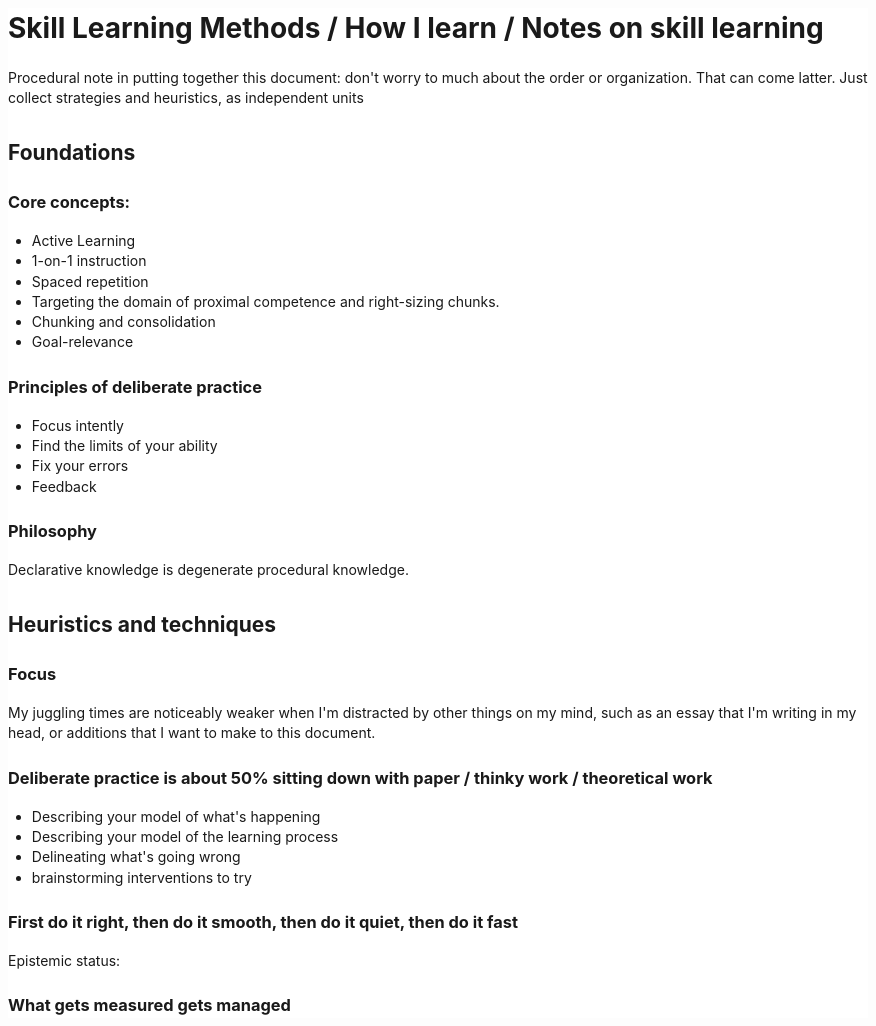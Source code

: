 # Skill Learning Methods / How I learn / Notes on skill learning

Procedural note in putting together this document: don't worry to much about the order or organization. That can come latter. Just collect strategies and heuristics, as independent units

## Foundations 

### Core concepts:

* Active Learning 
* 1-on-1 instruction
* Spaced repetition
* Targeting the domain of proximal competence and right-sizing chunks.
* Chunking and consolidation
* Goal-relevance

### Principles of deliberate practice


- Focus intently 
- Find the limits of your ability
- Fix your errors
- Feedback

### Philosophy

Declarative knowledge is degenerate procedural knowledge. 

## Heuristics and techniques

### Focus

My juggling times are noticeably weaker when I'm distracted by other things on my mind, such as an essay that I'm writing in my head, or additions that I want to make to this document.

### Deliberate practice is about 50% sitting down with paper / thinky work / theoretical work


* Describing your model of what's happening
* Describing your model of the learning process
* Delineating what's going wrong
* brainstorming interventions to try

### First do it right, then do it smooth, then do it quiet, then do it fast

Epistemic status:

### What gets measured gets managed
